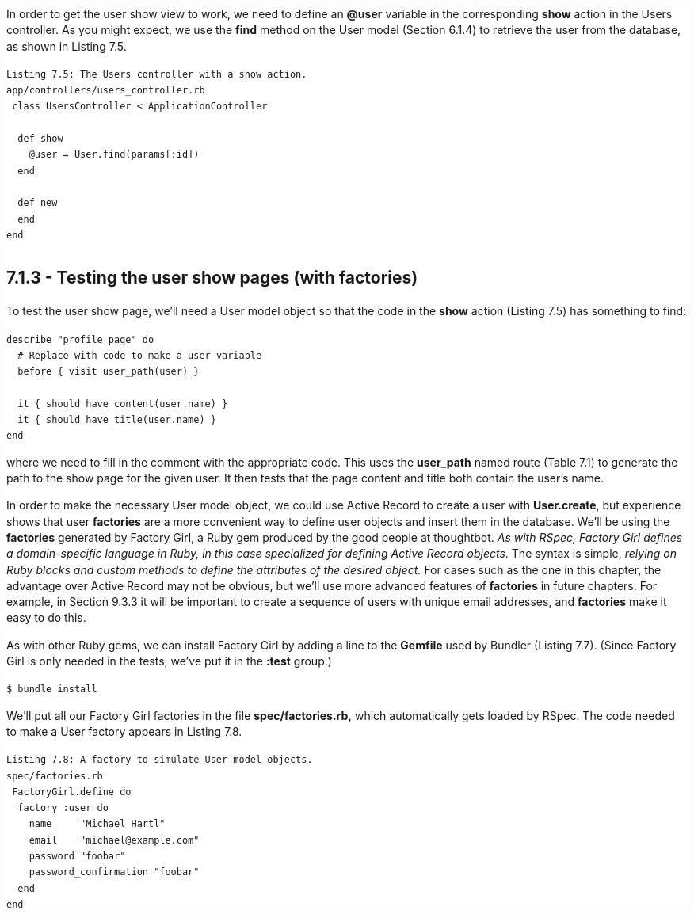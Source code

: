 In order to get the user show view to work, we need to define an **@user** variable in the corresponding **show** action in the Users controller. As you might expect, we use the **find** method on the User model (Section 6.1.4) to retrieve the user from the database, as shown in Listing 7.5.

	Listing 7.5: The Users controller with a show action.
	app/controllers/users_controller.rb
	 class UsersController < ApplicationController

	  def show
	    @user = User.find(params[:id])
	  end

	  def new
	  end
	end

## 7.1.3 - Testing the user show pages (with factories)
To test the user show page, we’ll need a User model object so that the code in the **show** action (Listing 7.5) has something to find:

	describe "profile page" do
	  # Replace with code to make a user variable
	  before { visit user_path(user) }

	  it { should have_content(user.name) }
	  it { should have_title(user.name) }
	end

where we need to fill in the comment with the appropriate code. This uses the **user_path** named route (Table 7.1) to generate the path to the show page for the given user. It then tests that the page content and title both contain the user’s name.

In order to make the necessary User model object, we could use Active Record to create a user with **User.create**, but experience shows that user **factories** are a more convenient way to define user objects and insert them in the database. We’ll be using the **factories** generated by [Factory Girl](http://github.com/thoughtbot/factory_girl), a Ruby gem produced by the good people at [thoughtbot](http://thoughtbot.com/). *As with RSpec, Factory Girl defines a domain-specific language in Ruby, in this case specialized for defining Active Record objects*. The syntax is simple, *relying on Ruby blocks and custom methods to define the attributes of the desired object.* For cases such as the one in this chapter, the advantage over Active Record may not be obvious, but we’ll use more advanced features of **factories** in future chapters. For example, in Section 9.3.3 it will be important to create a sequence of users with unique email addresses, and **factories** make it easy to do this.

As with other Ruby gems, we can install Factory Girl by adding a line to the **Gemfile** used by Bundler (Listing 7.7). (Since Factory Girl is only needed in the tests, we’ve put it in the **:test** group.)

	$ bundle install

We’ll put all our Factory Girl factories in the file **spec/factories.rb,** which automatically gets loaded by RSpec. The code needed to make a User factory appears in Listing 7.8.

	Listing 7.8: A factory to simulate User model objects.
	spec/factories.rb
	 FactoryGirl.define do
	  factory :user do
	    name     "Michael Hartl"
	    email    "michael@example.com"
	    password "foobar"
	    password_confirmation "foobar"
	  end
	end
